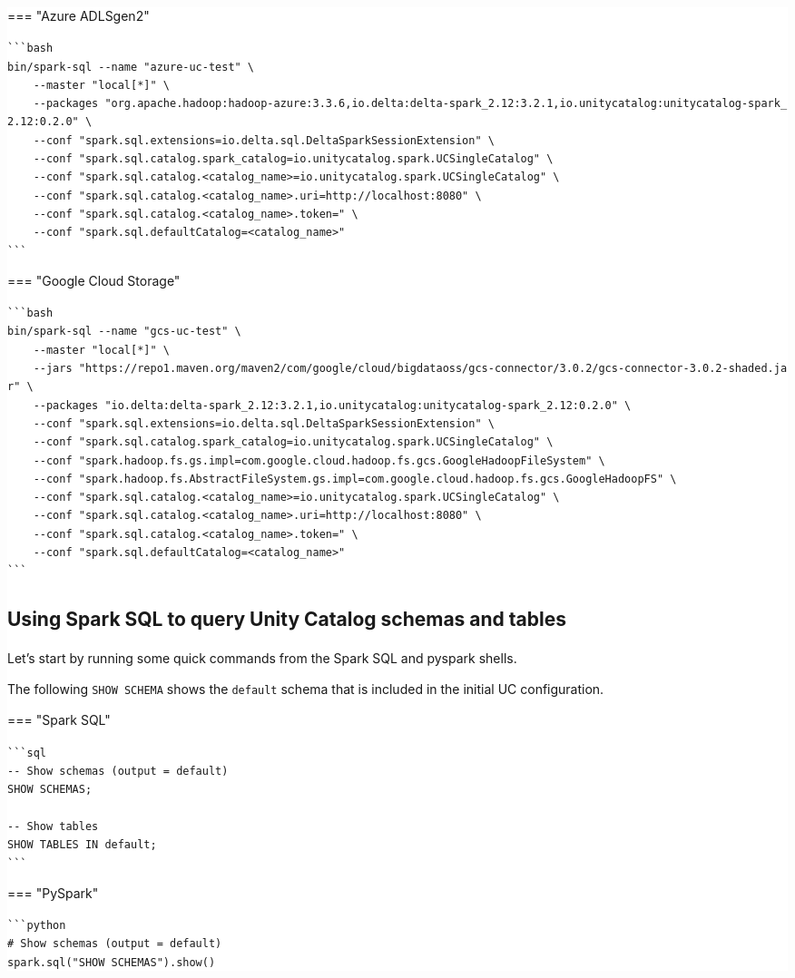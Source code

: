 === "Azure ADLSgen2"

    ```bash
    bin/spark-sql --name "azure-uc-test" \
        --master "local[*]" \
        --packages "org.apache.hadoop:hadoop-azure:3.3.6,io.delta:delta-spark_2.12:3.2.1,io.unitycatalog:unitycatalog-spark_2.12:0.2.0" \
        --conf "spark.sql.extensions=io.delta.sql.DeltaSparkSessionExtension" \
        --conf "spark.sql.catalog.spark_catalog=io.unitycatalog.spark.UCSingleCatalog" \
        --conf "spark.sql.catalog.<catalog_name>=io.unitycatalog.spark.UCSingleCatalog" \
        --conf "spark.sql.catalog.<catalog_name>.uri=http://localhost:8080" \
        --conf "spark.sql.catalog.<catalog_name>.token=" \
        --conf "spark.sql.defaultCatalog=<catalog_name>"
    ```

=== "Google Cloud Storage"

    ```bash
    bin/spark-sql --name "gcs-uc-test" \
        --master "local[*]" \
        --jars "https://repo1.maven.org/maven2/com/google/cloud/bigdataoss/gcs-connector/3.0.2/gcs-connector-3.0.2-shaded.jar" \
        --packages "io.delta:delta-spark_2.12:3.2.1,io.unitycatalog:unitycatalog-spark_2.12:0.2.0" \
        --conf "spark.sql.extensions=io.delta.sql.DeltaSparkSessionExtension" \
        --conf "spark.sql.catalog.spark_catalog=io.unitycatalog.spark.UCSingleCatalog" \
        --conf "spark.hadoop.fs.gs.impl=com.google.cloud.hadoop.fs.gcs.GoogleHadoopFileSystem" \
        --conf "spark.hadoop.fs.AbstractFileSystem.gs.impl=com.google.cloud.hadoop.fs.gcs.GoogleHadoopFS" \
        --conf "spark.sql.catalog.<catalog_name>=io.unitycatalog.spark.UCSingleCatalog" \
        --conf "spark.sql.catalog.<catalog_name>.uri=http://localhost:8080" \
        --conf "spark.sql.catalog.<catalog_name>.token=" \
        --conf "spark.sql.defaultCatalog=<catalog_name>"
    ```

## Using Spark SQL to query Unity Catalog schemas and tables

Let’s start by running some quick commands from the Spark SQL and pyspark shells.

The following `SHOW SCHEMA` shows the `default` schema that is included in the initial UC configuration.

=== "Spark SQL"

    ```sql
    -- Show schemas (output = default)
    SHOW SCHEMAS;

    -- Show tables
    SHOW TABLES IN default;
    ```

=== "PySpark"

    ```python
    # Show schemas (output = default)
    spark.sql("SHOW SCHEMAS").show()
